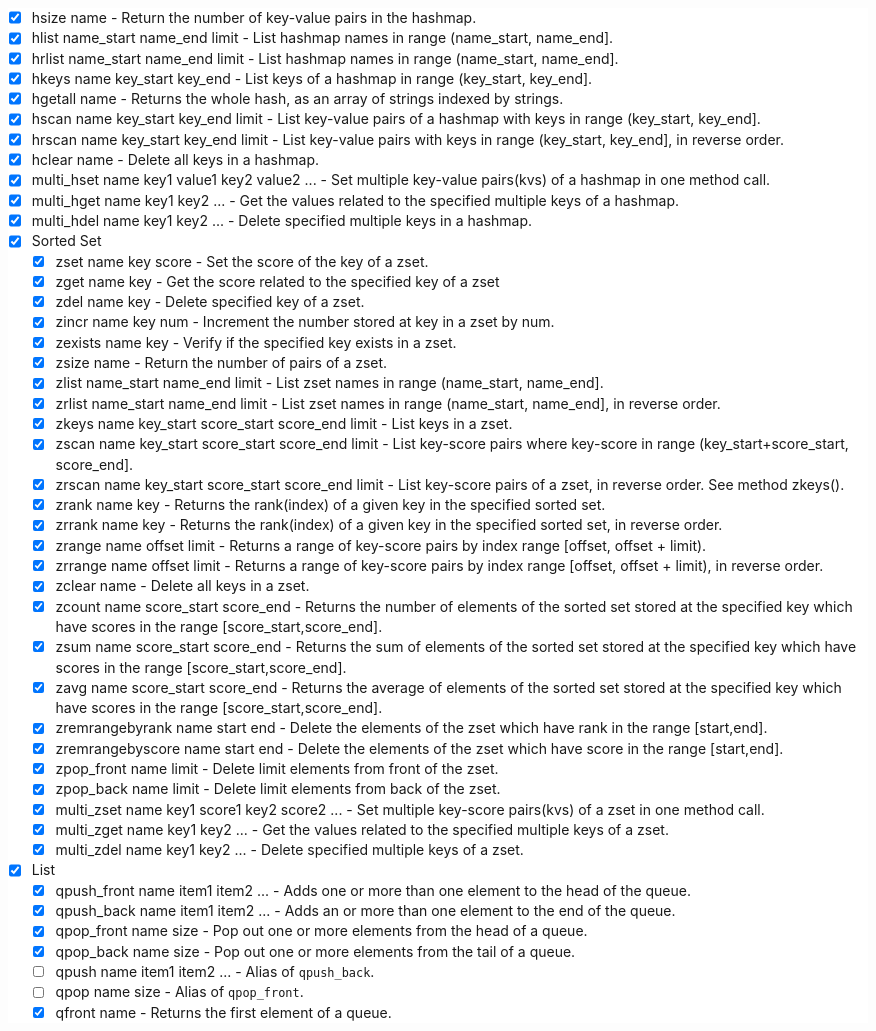   - [x] hsize name - Return the number of key-value pairs in the hashmap.
  - [x] hlist name_start name_end limit - List hashmap names in range (name_start, name_end].
  - [x] hrlist name_start name_end limit - List hashmap names in range (name_start, name_end].
  - [x] hkeys name key_start key_end - List keys of a hashmap in range (key_start, key_end].
  - [x] hgetall name - Returns the whole hash, as an array of strings indexed by strings.
  - [x] hscan name key_start key_end limit - List key-value pairs of a hashmap with keys in range (key_start, key_end].
  - [x] hrscan name key_start key_end limit - List key-value pairs with keys in range (key_start, key_end], in reverse order.
  - [x] hclear name - Delete all keys in a hashmap.
  - [x] multi_hset name key1 value1 key2 value2 ... - Set multiple key-value pairs(kvs) of a hashmap in one method call.
  - [x] multi_hget name key1 key2 ... - Get the values related to the specified multiple keys of a hashmap.
  - [x] multi_hdel name key1 key2 ... - Delete specified multiple keys in a hashmap.
- [x] Sorted Set
  - [x] zset name key score - Set the score of the key of a zset.
  - [x] zget name key - Get the score related to the specified key of a zset
  - [x] zdel name key - Delete specified key of a zset.
  - [x] zincr name key num - Increment the number stored at key in a zset by num.
  - [x] zexists name key - Verify if the specified key exists in a zset.
  - [x] zsize name - Return the number of pairs of a zset.
  - [x] zlist name_start name_end limit - List zset names in range (name_start, name_end].
  - [x] zrlist name_start name_end limit - List zset names in range (name_start, name_end], in reverse order.
  - [x] zkeys name key_start score_start score_end limit - List keys in a zset.
  - [x] zscan name key_start score_start score_end limit - List key-score pairs where key-score in range (key_start+score_start, score_end].
  - [x] zrscan name key_start score_start score_end limit - List key-score pairs of a zset, in reverse order. See method zkeys().
  - [x] zrank name key - Returns the rank(index) of a given key in the specified sorted set.
  - [x] zrrank name key - Returns the rank(index) of a given key in the specified sorted set, in reverse order.
  - [x] zrange name offset limit - Returns a range of key-score pairs by index range [offset, offset + limit).
  - [x] zrrange name offset limit - Returns a range of key-score pairs by index range [offset, offset + limit), in reverse order.
  - [x] zclear name - Delete all keys in a zset.
  - [x] zcount name score_start score_end - Returns the number of elements of the sorted set stored at the specified key which have scores in the range [score_start,score_end].
  - [x] zsum name score_start score_end - Returns the sum of elements of the sorted set stored at the specified key which have scores in the range [score_start,score_end].
  - [x] zavg name score_start score_end - Returns the average of elements of the sorted set stored at the specified key which have scores in the range [score_start,score_end].
  - [x] zremrangebyrank name start end - Delete the elements of the zset which have rank in the range [start,end].
  - [x] zremrangebyscore name start end - Delete the elements of the zset which have score in the range [start,end].
  - [x] zpop_front name limit - Delete limit elements from front of the zset.
  - [x] zpop_back name limit - Delete limit elements from back of the zset.
  - [x] multi_zset name key1 score1 key2 score2 ... - Set multiple key-score pairs(kvs) of a zset in one method call.
  - [x] multi_zget name key1 key2 ... - Get the values related to the specified multiple keys of a zset.
  - [x] multi_zdel name key1 key2 ... - Delete specified multiple keys of a zset.
- [x] List
  - [x] qpush_front name item1 item2 ... - Adds one or more than one element to the head of the queue.
  - [x] qpush_back name item1 item2 ... - Adds an or more than one element to the end of the queue.
  - [x] qpop_front name size - Pop out one or more elements from the head of a queue.
  - [x] qpop_back name size - Pop out one or more elements from the tail of a queue.
  - [ ] qpush name item1 item2 ... - Alias of `qpush_back`.
  - [ ] qpop name size - Alias of `qpop_front`.
  - [x] qfront name - Returns the first element of a queue.